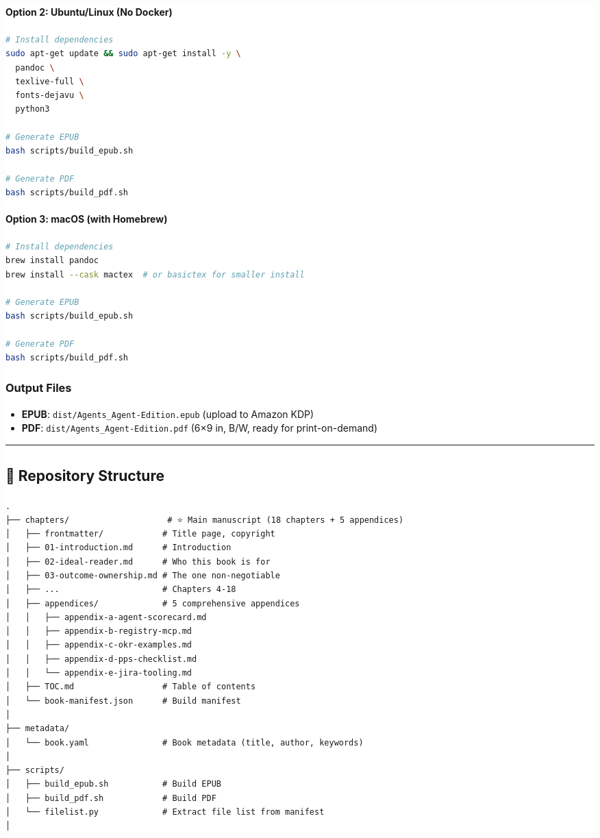 #### Option 2: Ubuntu/Linux (No Docker)

```bash
# Install dependencies
sudo apt-get update && sudo apt-get install -y \
  pandoc \
  texlive-full \
  fonts-dejavu \
  python3

# Generate EPUB
bash scripts/build_epub.sh

# Generate PDF
bash scripts/build_pdf.sh
```

#### Option 3: macOS (with Homebrew)

```bash
# Install dependencies
brew install pandoc
brew install --cask mactex  # or basictex for smaller install

# Generate EPUB
bash scripts/build_epub.sh

# Generate PDF
bash scripts/build_pdf.sh
```

### Output Files

- **EPUB**: `dist/Agents_Agent-Edition.epub` (upload to Amazon KDP)
- **PDF**: `dist/Agents_Agent-Edition.pdf` (6×9 in, B/W, ready for print-on-demand)

---

## 📁 Repository Structure

```
.
├── chapters/                    # ⭐ Main manuscript (18 chapters + 5 appendices)
│   ├── frontmatter/            # Title page, copyright
│   ├── 01-introduction.md      # Introduction
│   ├── 02-ideal-reader.md      # Who this book is for
│   ├── 03-outcome-ownership.md # The one non-negotiable
│   ├── ...                     # Chapters 4-18
│   ├── appendices/             # 5 comprehensive appendices
│   │   ├── appendix-a-agent-scorecard.md
│   │   ├── appendix-b-registry-mcp.md
│   │   ├── appendix-c-okr-examples.md
│   │   ├── appendix-d-pps-checklist.md
│   │   └── appendix-e-jira-tooling.md
│   ├── TOC.md                  # Table of contents
│   └── book-manifest.json      # Build manifest
│
├── metadata/
│   └── book.yaml               # Book metadata (title, author, keywords)
│
├── scripts/
│   ├── build_epub.sh           # Build EPUB
│   ├── build_pdf.sh            # Build PDF
│   └── filelist.py             # Extract file list from manifest
│
```